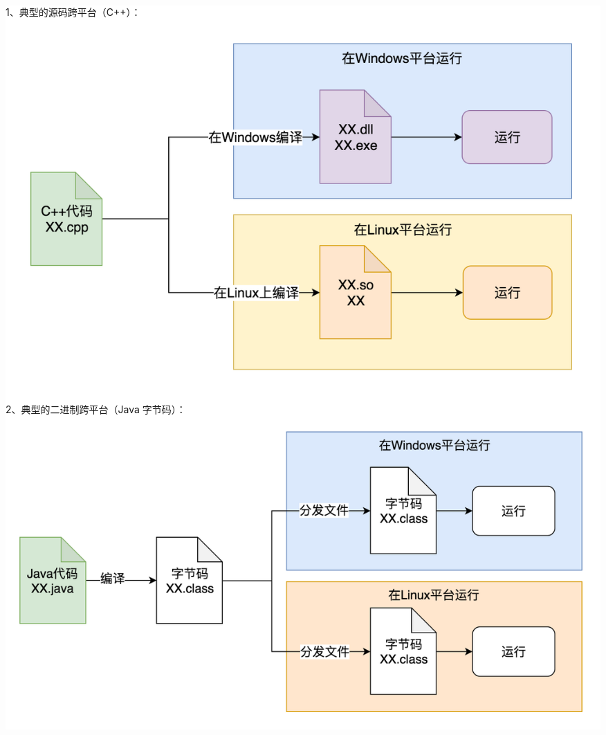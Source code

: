 1、典型的源码跨平台（C++）： ![71212109.png](assets/2hieg.png)

2、典型的二进制跨平台（Java 字节码）： ![71237637.png](assets/987sb.png)
